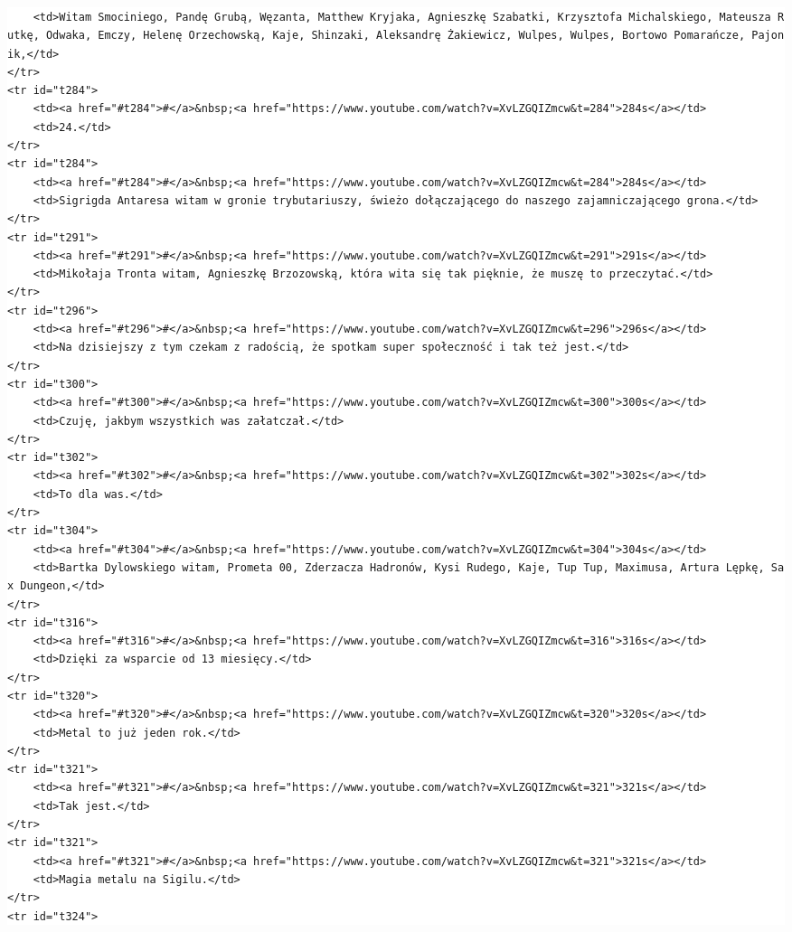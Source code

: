         <td>Witam Smociniego, Pandę Grubą, Węzanta, Matthew Kryjaka, Agnieszkę Szabatki, Krzysztofa Michalskiego, Mateusza Rutkę, Odwaka, Emczy, Helenę Orzechowską, Kaje, Shinzaki, Aleksandrę Żakiewicz, Wulpes, Wulpes, Bortowo Pomarańcze, Pajonik,</td>
    </tr>
    <tr id="t284">
        <td><a href="#t284">#</a>&nbsp;<a href="https://www.youtube.com/watch?v=XvLZGQIZmcw&t=284">284s</a></td>
        <td>24.</td>
    </tr>
    <tr id="t284">
        <td><a href="#t284">#</a>&nbsp;<a href="https://www.youtube.com/watch?v=XvLZGQIZmcw&t=284">284s</a></td>
        <td>Sigrigda Antaresa witam w gronie trybutariuszy, świeżo dołączającego do naszego zajamniczającego grona.</td>
    </tr>
    <tr id="t291">
        <td><a href="#t291">#</a>&nbsp;<a href="https://www.youtube.com/watch?v=XvLZGQIZmcw&t=291">291s</a></td>
        <td>Mikołaja Tronta witam, Agnieszkę Brzozowską, która wita się tak pięknie, że muszę to przeczytać.</td>
    </tr>
    <tr id="t296">
        <td><a href="#t296">#</a>&nbsp;<a href="https://www.youtube.com/watch?v=XvLZGQIZmcw&t=296">296s</a></td>
        <td>Na dzisiejszy z tym czekam z radością, że spotkam super społeczność i tak też jest.</td>
    </tr>
    <tr id="t300">
        <td><a href="#t300">#</a>&nbsp;<a href="https://www.youtube.com/watch?v=XvLZGQIZmcw&t=300">300s</a></td>
        <td>Czuję, jakbym wszystkich was załatczał.</td>
    </tr>
    <tr id="t302">
        <td><a href="#t302">#</a>&nbsp;<a href="https://www.youtube.com/watch?v=XvLZGQIZmcw&t=302">302s</a></td>
        <td>To dla was.</td>
    </tr>
    <tr id="t304">
        <td><a href="#t304">#</a>&nbsp;<a href="https://www.youtube.com/watch?v=XvLZGQIZmcw&t=304">304s</a></td>
        <td>Bartka Dylowskiego witam, Prometa 00, Zderzacza Hadronów, Kysi Rudego, Kaje, Tup Tup, Maximusa, Artura Lępkę, Sax Dungeon,</td>
    </tr>
    <tr id="t316">
        <td><a href="#t316">#</a>&nbsp;<a href="https://www.youtube.com/watch?v=XvLZGQIZmcw&t=316">316s</a></td>
        <td>Dzięki za wsparcie od 13 miesięcy.</td>
    </tr>
    <tr id="t320">
        <td><a href="#t320">#</a>&nbsp;<a href="https://www.youtube.com/watch?v=XvLZGQIZmcw&t=320">320s</a></td>
        <td>Metal to już jeden rok.</td>
    </tr>
    <tr id="t321">
        <td><a href="#t321">#</a>&nbsp;<a href="https://www.youtube.com/watch?v=XvLZGQIZmcw&t=321">321s</a></td>
        <td>Tak jest.</td>
    </tr>
    <tr id="t321">
        <td><a href="#t321">#</a>&nbsp;<a href="https://www.youtube.com/watch?v=XvLZGQIZmcw&t=321">321s</a></td>
        <td>Magia metalu na Sigilu.</td>
    </tr>
    <tr id="t324">